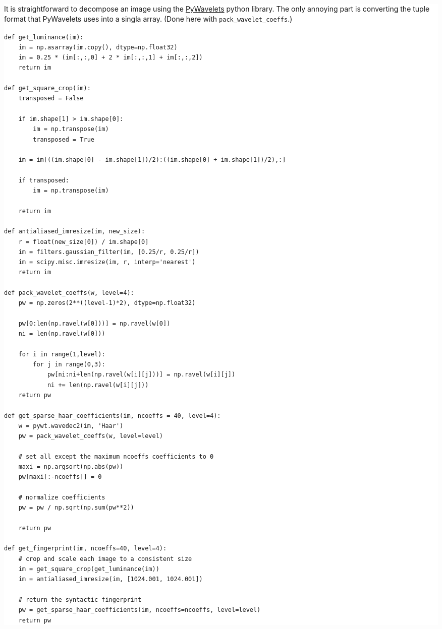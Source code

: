 It is straightforward to decompose an image using the [PyWavelets](http://www.pybytes.com/pywavelets/) python library. The only annoying part is converting the tuple format that PyWavelets uses into a singla array. (Done here with ```pack_wavelet_coeffs```.)

```
def get_luminance(im):
	im = np.asarray(im.copy(), dtype=np.float32)
	im = 0.25 * (im[:,:,0] + 2 * im[:,:,1] + im[:,:,2])
	return im

def get_square_crop(im):
	transposed = False
	
	if im.shape[1] > im.shape[0]:
		im = np.transpose(im)
		transposed = True
	
	im = im[((im.shape[0] - im.shape[1])/2):((im.shape[0] + im.shape[1])/2),:]
	
	if transposed:
		im = np.transpose(im)
		
	return im

def antialiased_imresize(im, new_size):
	r = float(new_size[0]) / im.shape[0]
	im = filters.gaussian_filter(im, [0.25/r, 0.25/r])
	im = scipy.misc.imresize(im, r, interp='nearest')
	return im

def pack_wavelet_coeffs(w, level=4):
	pw = np.zeros(2**((level-1)*2), dtype=np.float32)

	pw[0:len(np.ravel(w[0]))] = np.ravel(w[0])
	ni = len(np.ravel(w[0]))

	for i in range(1,level):
		for j in range(0,3):
			pw[ni:ni+len(np.ravel(w[i][j]))] = np.ravel(w[i][j])
			ni += len(np.ravel(w[i][j]))
	return pw

def get_sparse_haar_coefficients(im, ncoeffs = 40, level=4):
	w = pywt.wavedec2(im, 'Haar')
	pw = pack_wavelet_coeffs(w, level=level)

	# set all except the maximum ncoeffs coefficients to 0
	maxi = np.argsort(np.abs(pw))
	pw[maxi[:-ncoeffs]] = 0

	# normalize coefficients
	pw = pw / np.sqrt(np.sum(pw**2))
	
	return pw

def get_fingerprint(im, ncoeffs=40, level=4):
	# crop and scale each image to a consistent size
	im = get_square_crop(get_luminance(im))
	im = antialiased_imresize(im, [1024.001, 1024.001]) 

	# return the syntactic fingerprint  
	pw = get_sparse_haar_coefficients(im, ncoeffs=ncoeffs, level=level)
	return pw
```
